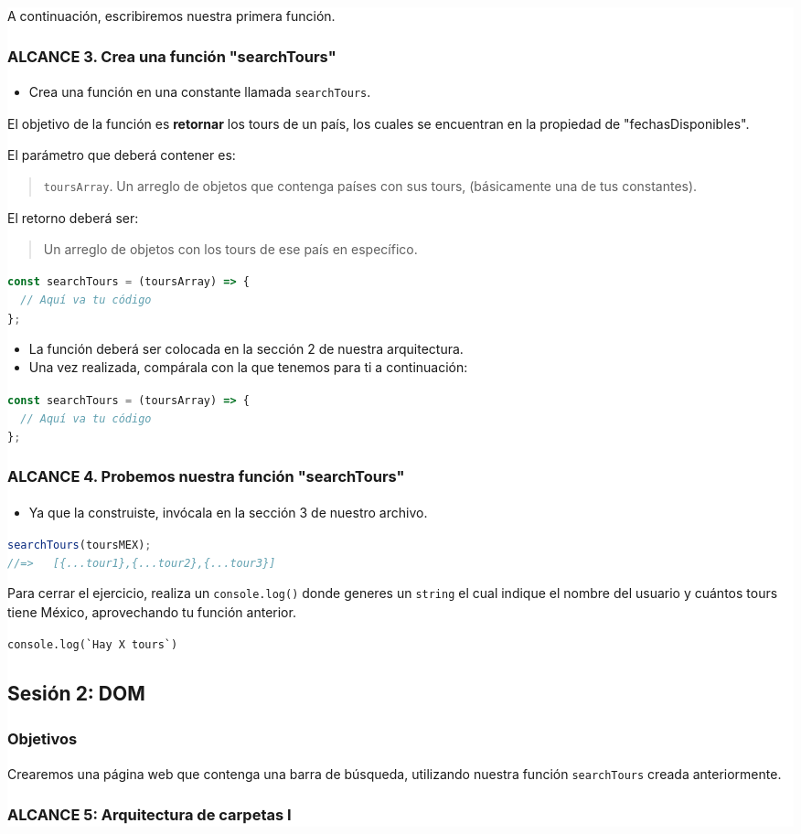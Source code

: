 A continuación, escribiremos nuestra primera función.

### ALCANCE 3. Crea una función "searchTours"

* Crea una función en una constante llamada `searchTours`.

El objetivo de la función es **retornar** los tours de un país, los cuales se encuentran en la propiedad de "fechasDisponibles".

El parámetro que deberá contener es:

> `toursArray`. Un arreglo de objetos que contenga países con sus tours, \(básicamente una de tus constantes\).

El retorno deberá ser:

> Un arreglo de objetos con los tours de ese país en específico.

```javascript
const searchTours = (toursArray) => {
  // Aquí va tu código
};
```

* La función deberá ser colocada en la sección 2 de nuestra arquitectura.
* Una vez realizada, compárala con la que tenemos para ti a continuación:

```javascript
const searchTours = (toursArray) => {
  // Aquí va tu código
};
```

### ALCANCE 4. Probemos nuestra función "searchTours"

* Ya que la construiste, invócala en la sección 3 de nuestro archivo.

```javascript
searchTours(toursMEX);
//=>   [{...tour1},{...tour2},{...tour3}]
```

Para cerrar el ejercicio, realiza un `console.log()` donde generes un `string` el cual indique el nombre del usuario y cuántos tours tiene México, aprovechando tu función anterior.

```text
console.log(`Hay X tours`)
```

## Sesión 2: DOM

### Objetivos

Crearemos una página web que contenga una barra de búsqueda, utilizando nuestra función `searchTours` creada anteriormente.

### ALCANCE 5: Arquitectura de carpetas I
